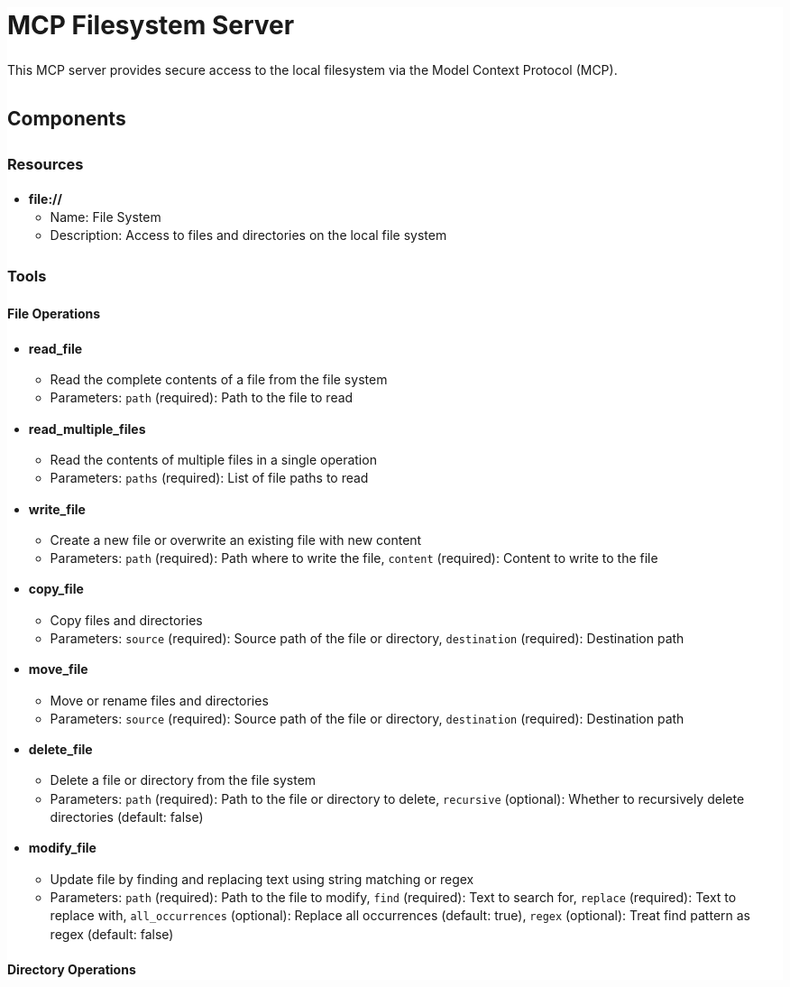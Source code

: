 # MCP Filesystem Server

This MCP server provides secure access to the local filesystem via the Model Context Protocol (MCP).

## Components

### Resources

- **file://**
  - Name: File System
  - Description: Access to files and directories on the local file system

### Tools

#### File Operations

- **read_file**
  - Read the complete contents of a file from the file system
  - Parameters: `path` (required): Path to the file to read

- **read_multiple_files**
  - Read the contents of multiple files in a single operation
  - Parameters: `paths` (required): List of file paths to read

- **write_file**
  - Create a new file or overwrite an existing file with new content
  - Parameters: `path` (required): Path where to write the file, `content` (required): Content to write to the file

- **copy_file**
  - Copy files and directories
  - Parameters: `source` (required): Source path of the file or directory, `destination` (required): Destination path

- **move_file**
  - Move or rename files and directories
  - Parameters: `source` (required): Source path of the file or directory, `destination` (required): Destination path

- **delete_file**
  - Delete a file or directory from the file system
  - Parameters: `path` (required): Path to the file or directory to delete, `recursive` (optional): Whether to recursively delete directories (default: false)

- **modify_file**
  - Update file by finding and replacing text using string matching or regex
  - Parameters: `path` (required): Path to the file to modify, `find` (required): Text to search for, `replace` (required): Text to replace with, `all_occurrences` (optional): Replace all occurrences (default: true), `regex` (optional): Treat find pattern as regex (default: false)

#### Directory Operations
